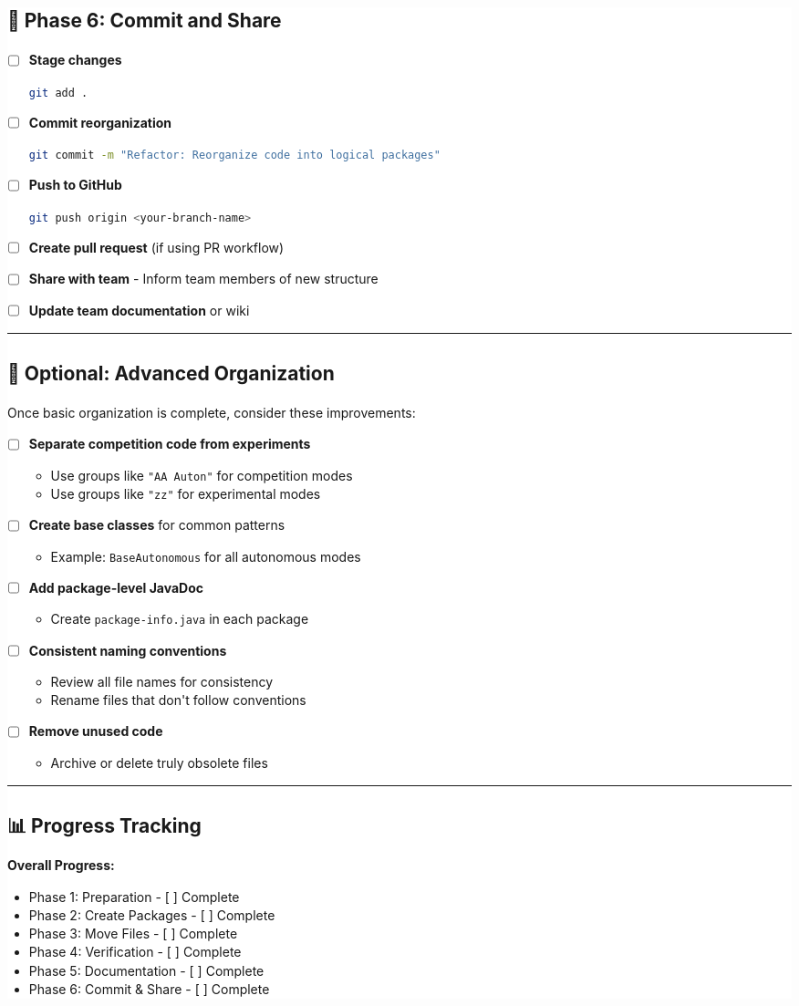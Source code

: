
## 🎉 Phase 6: Commit and Share

- [ ] **Stage changes**
  ```bash
  git add .
  ```

- [ ] **Commit reorganization**
  ```bash
  git commit -m "Refactor: Reorganize code into logical packages"
  ```

- [ ] **Push to GitHub**
  ```bash
  git push origin <your-branch-name>
  ```

- [ ] **Create pull request** (if using PR workflow)

- [ ] **Share with team** - Inform team members of new structure

- [ ] **Update team documentation** or wiki

---

## 🔄 Optional: Advanced Organization

Once basic organization is complete, consider these improvements:

- [ ] **Separate competition code from experiments**
  - Use groups like `"AA Auton"` for competition modes
  - Use groups like `"zz"` for experimental modes

- [ ] **Create base classes** for common patterns
  - Example: `BaseAutonomous` for all autonomous modes

- [ ] **Add package-level JavaDoc**
  - Create `package-info.java` in each package

- [ ] **Consistent naming conventions**
  - Review all file names for consistency
  - Rename files that don't follow conventions

- [ ] **Remove unused code**
  - Archive or delete truly obsolete files

---

## 📊 Progress Tracking

**Overall Progress:**
- Phase 1: Preparation - [ ] Complete
- Phase 2: Create Packages - [ ] Complete
- Phase 3: Move Files - [ ] Complete
- Phase 4: Verification - [ ] Complete
- Phase 5: Documentation - [ ] Complete
- Phase 6: Commit & Share - [ ] Complete
